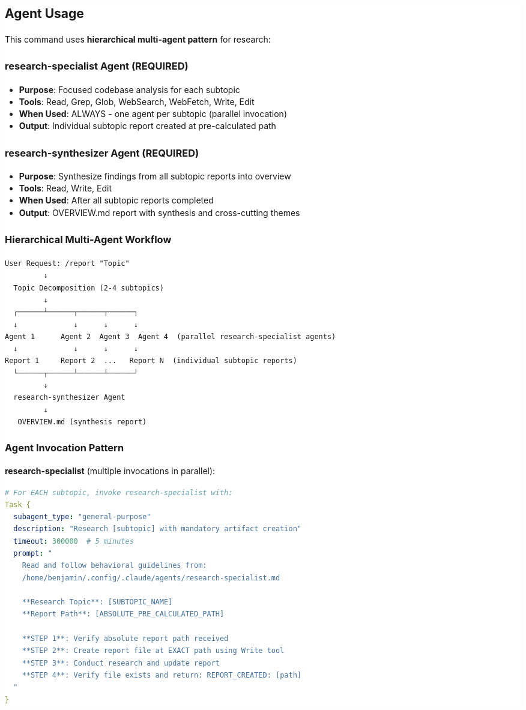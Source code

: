 ## Agent Usage

This command uses **hierarchical multi-agent pattern** for research:

### research-specialist Agent (REQUIRED)
- **Purpose**: Focused codebase analysis for each subtopic
- **Tools**: Read, Grep, Glob, WebSearch, WebFetch, Write, Edit
- **When Used**: ALWAYS - one agent per subtopic (parallel invocation)
- **Output**: Individual subtopic report created at pre-calculated path

### research-synthesizer Agent (REQUIRED)
- **Purpose**: Synthesize findings from all subtopic reports into overview
- **Tools**: Read, Write, Edit
- **When Used**: After all subtopic reports completed
- **Output**: OVERVIEW.md report with synthesis and cross-cutting themes

### Hierarchical Multi-Agent Workflow

```
User Request: /report "Topic"
         ↓
  Topic Decomposition (2-4 subtopics)
         ↓
  ┌──────┴──────┬──────┬──────┐
  ↓             ↓      ↓      ↓
Agent 1      Agent 2  Agent 3  Agent 4  (parallel research-specialist agents)
  ↓             ↓      ↓      ↓
Report 1     Report 2  ...   Report N  (individual subtopic reports)
  └──────┬──────┴──────┴──────┘
         ↓
  research-synthesizer Agent
         ↓
   OVERVIEW.md (synthesis report)
```

### Agent Invocation Pattern

**research-specialist** (multiple invocations in parallel):
```yaml
# For EACH subtopic, invoke research-specialist with:
Task {
  subagent_type: "general-purpose"
  description: "Research [subtopic] with mandatory artifact creation"
  timeout: 300000  # 5 minutes
  prompt: "
    Read and follow behavioral guidelines from:
    /home/benjamin/.config/.claude/agents/research-specialist.md

    **Research Topic**: [SUBTOPIC_NAME]
    **Report Path**: [ABSOLUTE_PRE_CALCULATED_PATH]

    **STEP 1**: Verify absolute report path received
    **STEP 2**: Create report file at EXACT path using Write tool
    **STEP 3**: Conduct research and update report
    **STEP 4**: Verify file exists and return: REPORT_CREATED: [path]
  "
}
```
